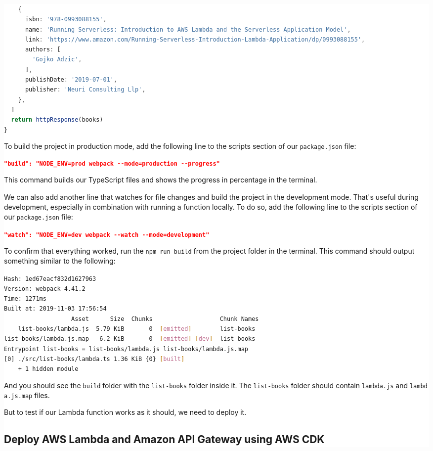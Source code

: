 ```typescript
    {
      isbn: '978-0993088155',
      name: 'Running Serverless: Introduction to AWS Lambda and the Serverless Application Model',
      link: 'https://www.amazon.com/Running-Serverless-Introduction-Lambda-Application/dp/0993088155',
      authors: [
        'Gojko Adzic',
      ],
      publishDate: '2019-07-01',
      publisher: 'Neuri Consulting Llp',
    },
  ]
  return httpResponse(books)
}
```

To build the project in production mode, add the following line to the scripts section of our `package.json` file:

```json
"build": "NODE_ENV=prod webpack --mode=production --progress"
```

This command builds our TypeScript files and shows the progress in percentage in the terminal.

We can also add another line that watches for file changes and build the project in the development mode. That's useful during development, especially in combination with running a function locally. To do so, add the following line to the scripts section of our `package.json` file:

```json
"watch": "NODE_ENV=dev webpack --watch --mode=development"
```

To confirm that everything worked, run the `npm run build` from the project folder in the terminal. This command should output something similar to the following:

```bash
Hash: 1ed67eacf832d1627963
Version: webpack 4.41.2
Time: 1271ms
Built at: 2019-11-03 17:56:54
                   Asset      Size  Chunks                   Chunk Names
    list-books/lambda.js  5.79 KiB       0  [emitted]        list-books
list-books/lambda.js.map   6.2 KiB       0  [emitted] [dev]  list-books
Entrypoint list-books = list-books/lambda.js list-books/lambda.js.map
[0] ./src/list-books/lambda.ts 1.36 KiB {0} [built]
    + 1 hidden module
```

And you should see the `build` folder with the `list-books` folder inside it. The `list-books` folder should contain `lambda.js` and `lambda.js.map` files.

But to test if our Lambda function works as it should, we need to deploy it.

## Deploy AWS Lambda and Amazon API Gateway using AWS CDK

